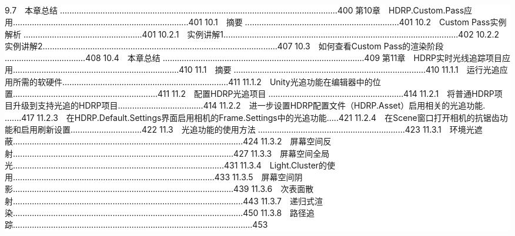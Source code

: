 9.7　本章总结 .....................................................................................................................400
第10章　HDRP.Custom.Pass应用..........................................................................401
10.1　摘要 .................................................................401
10.2　Custom Pass实例解析 ..................................................401
10.2.1　实例讲解1...................................................................................................402
10.2.2　实例讲解2...................................................................................................407
10.3　如何查看Custom Pass的渲染阶段 ..................................408
10.4　本章总结 .....................................................................................409
第11章　HDRP实时光线追踪项目应用......................................................................410
11.1　摘要 .................................................................................410
11.1.1　运行光追应用所需的软硬件......................................................................411
11.1.2　Unity光追功能在编辑器中的位置.............................................................411
11.2　配置HDRP光追项目 .........................................................414
11.2.1　将普通HDRP项目升级到支持光追的HDRP项目....................................414
11.2.2　进一步设置HDRP配置文件（HDRP.Asset）启用相关的光追功能. .......417
11.2.3　在HDRP.Default.Settings界面启用相机的Frame.Settings中的光追功能.....421
11.2.4　在Scene窗口打开相机的抗锯齿功能和启用刷新设置..............................422
11.3　光追功能的使用方法 ..............................................................423
11.3.1　环境光遮蔽.................................................................................................424
11.3.2　屏幕空间反射.............................................................................................427
11.3.3　屏幕空间全局光.........................................................................................431
11.3.4　Light.Cluster的使用.....................................................................................433
11.3.5　屏幕空间阴影.............................................................................................439
11.3.6　次表面散射.................................................................................................443
11.3.7　递归式渲染.................................................................................................450
11.3.8　路径追踪.....................................................................................................453